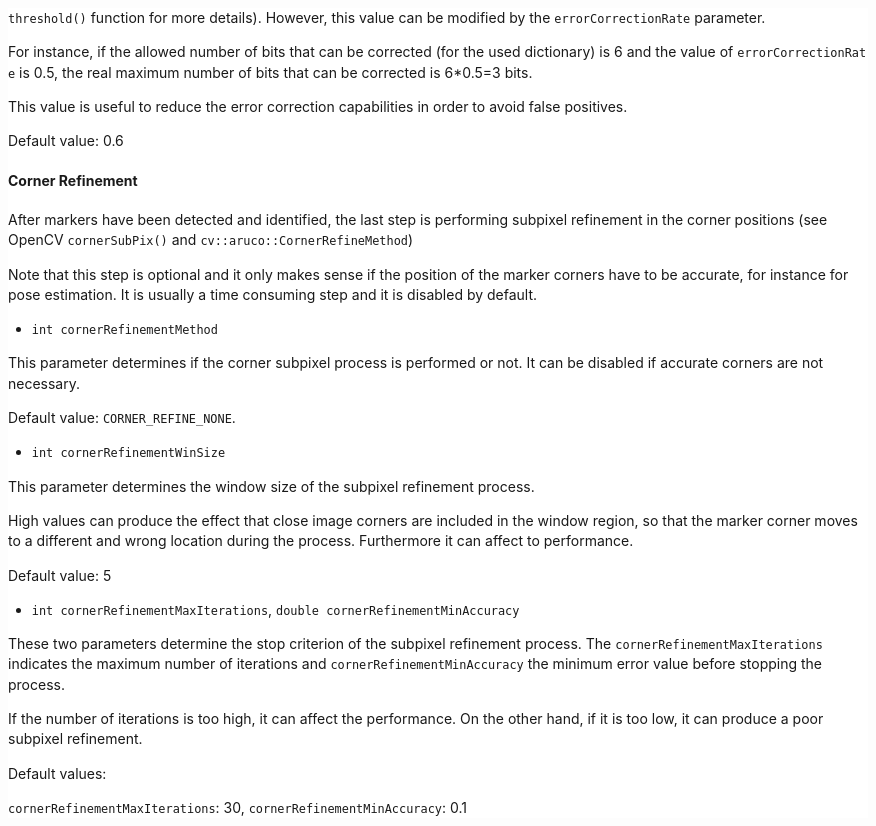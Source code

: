 ```threshold()``` function for more details).
However, this value can be modified by the ```errorCorrectionRate``` parameter.

For instance, if the allowed number of bits that can be corrected (for the used dictionary) is 6 and the value of ```errorCorrectionRate``` is
0.5, the real maximum number of bits that can be corrected is 6*0.5=3 bits.

This value is useful to reduce the error correction capabilities in order to avoid false positives.

Default value: 0.6


#### Corner Refinement

After markers have been detected and identified, the last step is performing subpixel refinement
in the corner positions (see OpenCV ```cornerSubPix()``` and ```cv::aruco::CornerRefineMethod```)

Note that this step is optional and it only makes sense if the position of the marker corners have to
be accurate, for instance for pose estimation. It is usually a time consuming step and it is disabled by default.

- ```int cornerRefinementMethod```

This parameter determines if the corner subpixel process is performed or not. It can be disabled
if accurate corners are not necessary.

Default value: ```CORNER_REFINE_NONE```.

 - ```int cornerRefinementWinSize```

This parameter determines the window size of the subpixel refinement process.

High values can produce the effect that close image corners are included in the window region, so that the
marker corner moves to a different and wrong location during the process. Furthermore
it can affect to performance.

Default value: 5


- ```int cornerRefinementMaxIterations```, ```double cornerRefinementMinAccuracy```

These two parameters determine the stop criterion of the subpixel refinement process. The
```cornerRefinementMaxIterations``` indicates the maximum number of iterations and
```cornerRefinementMinAccuracy``` the minimum error value before stopping the process.

If the number of iterations is too high, it can affect the performance. On the other hand, if it is
too low, it can produce a poor subpixel refinement.

Default values:

```cornerRefinementMaxIterations```: 30, ```cornerRefinementMinAccuracy```: 0.1
